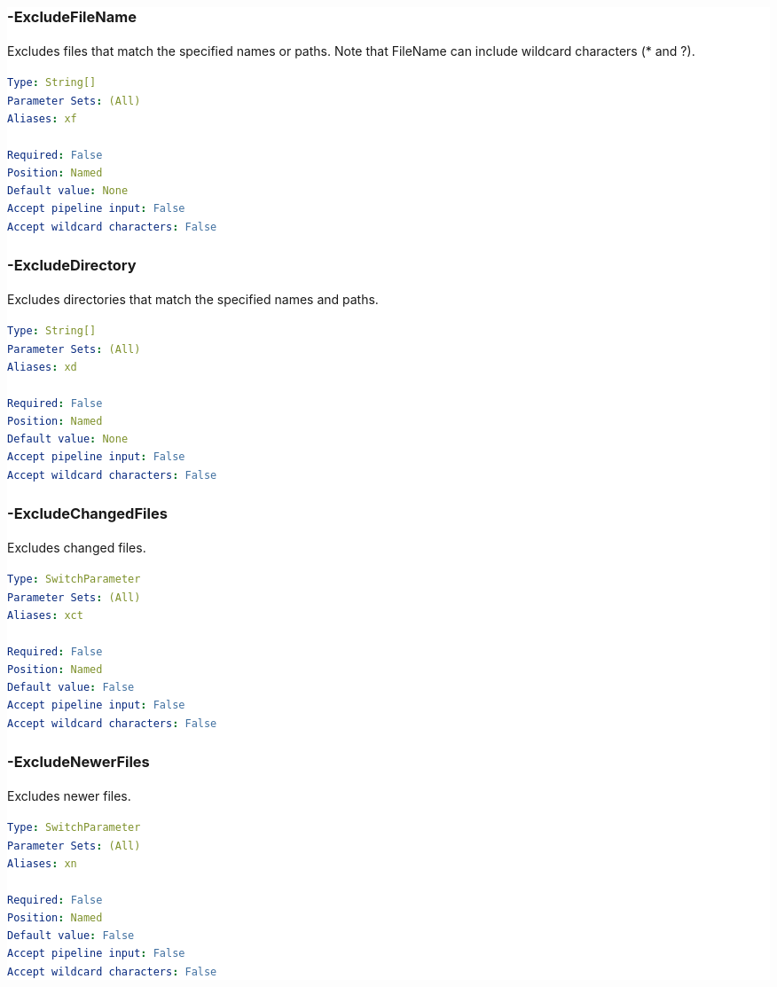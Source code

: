 ### -ExcludeFileName
Excludes files that match the specified names or paths.
Note that FileName can include wildcard characters (* and ?).

```yaml
Type: String[]
Parameter Sets: (All)
Aliases: xf

Required: False
Position: Named
Default value: None
Accept pipeline input: False
Accept wildcard characters: False
```

### -ExcludeDirectory
Excludes directories that match the specified names and paths.

```yaml
Type: String[]
Parameter Sets: (All)
Aliases: xd

Required: False
Position: Named
Default value: None
Accept pipeline input: False
Accept wildcard characters: False
```

### -ExcludeChangedFiles
Excludes changed files.

```yaml
Type: SwitchParameter
Parameter Sets: (All)
Aliases: xct

Required: False
Position: Named
Default value: False
Accept pipeline input: False
Accept wildcard characters: False
```

### -ExcludeNewerFiles
Excludes newer files.

```yaml
Type: SwitchParameter
Parameter Sets: (All)
Aliases: xn

Required: False
Position: Named
Default value: False
Accept pipeline input: False
Accept wildcard characters: False
```
